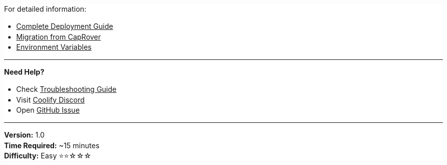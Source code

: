 For detailed information:
- [Complete Deployment Guide](./COOLIFY_DEPLOYMENT_GUIDE.md)
- [Migration from CapRover](./CAPROVER_TO_COOLIFY_MIGRATION.md)
- [Environment Variables](./ENVIRONMENT_VARIABLES.md)

---

**Need Help?**
- Check [Troubleshooting Guide](./TROUBLESHOOTING.md)
- Visit [Coolify Discord](https://coolify.io/discord)
- Open [GitHub Issue](https://github.com/damdayvillage-a11y/Village/issues)

---

**Version:** 1.0  
**Time Required:** ~15 minutes  
**Difficulty:** Easy ⭐⭐☆☆☆
